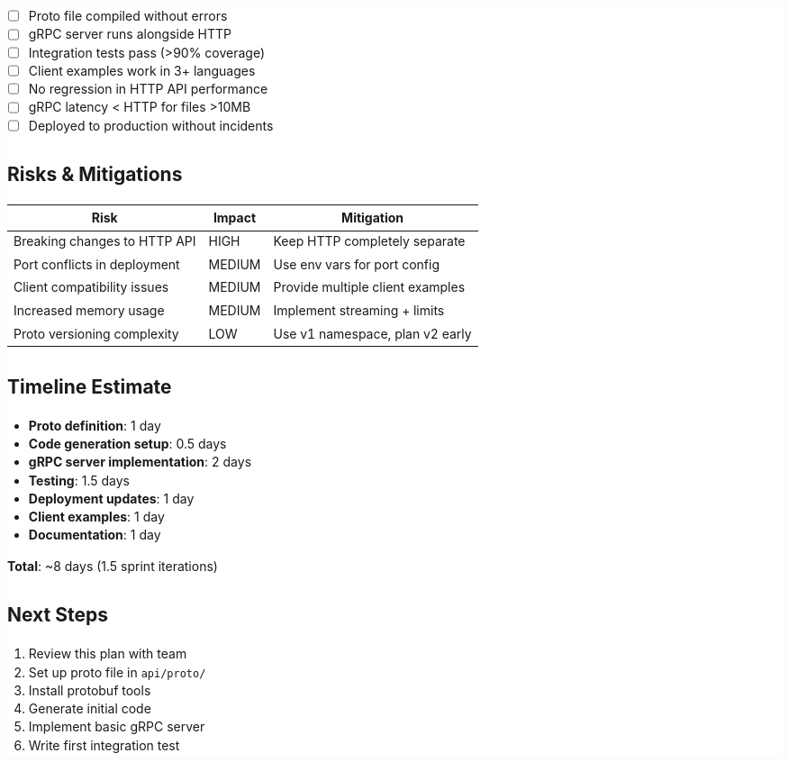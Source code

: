 - [ ] Proto file compiled without errors
- [ ] gRPC server runs alongside HTTP
- [ ] Integration tests pass (>90% coverage)
- [ ] Client examples work in 3+ languages
- [ ] No regression in HTTP API performance
- [ ] gRPC latency < HTTP for files >10MB
- [ ] Deployed to production without incidents

## Risks & Mitigations

| Risk | Impact | Mitigation |
|------|--------|------------|
| Breaking changes to HTTP API | HIGH | Keep HTTP completely separate |
| Port conflicts in deployment | MEDIUM | Use env vars for port config |
| Client compatibility issues | MEDIUM | Provide multiple client examples |
| Increased memory usage | MEDIUM | Implement streaming + limits |
| Proto versioning complexity | LOW | Use v1 namespace, plan v2 early |

## Timeline Estimate

- **Proto definition**: 1 day
- **Code generation setup**: 0.5 days
- **gRPC server implementation**: 2 days
- **Testing**: 1.5 days
- **Deployment updates**: 1 day
- **Client examples**: 1 day
- **Documentation**: 1 day

**Total**: ~8 days (1.5 sprint iterations)

## Next Steps

1. Review this plan with team
2. Set up proto file in `api/proto/`
3. Install protobuf tools
4. Generate initial code
5. Implement basic gRPC server
6. Write first integration test
